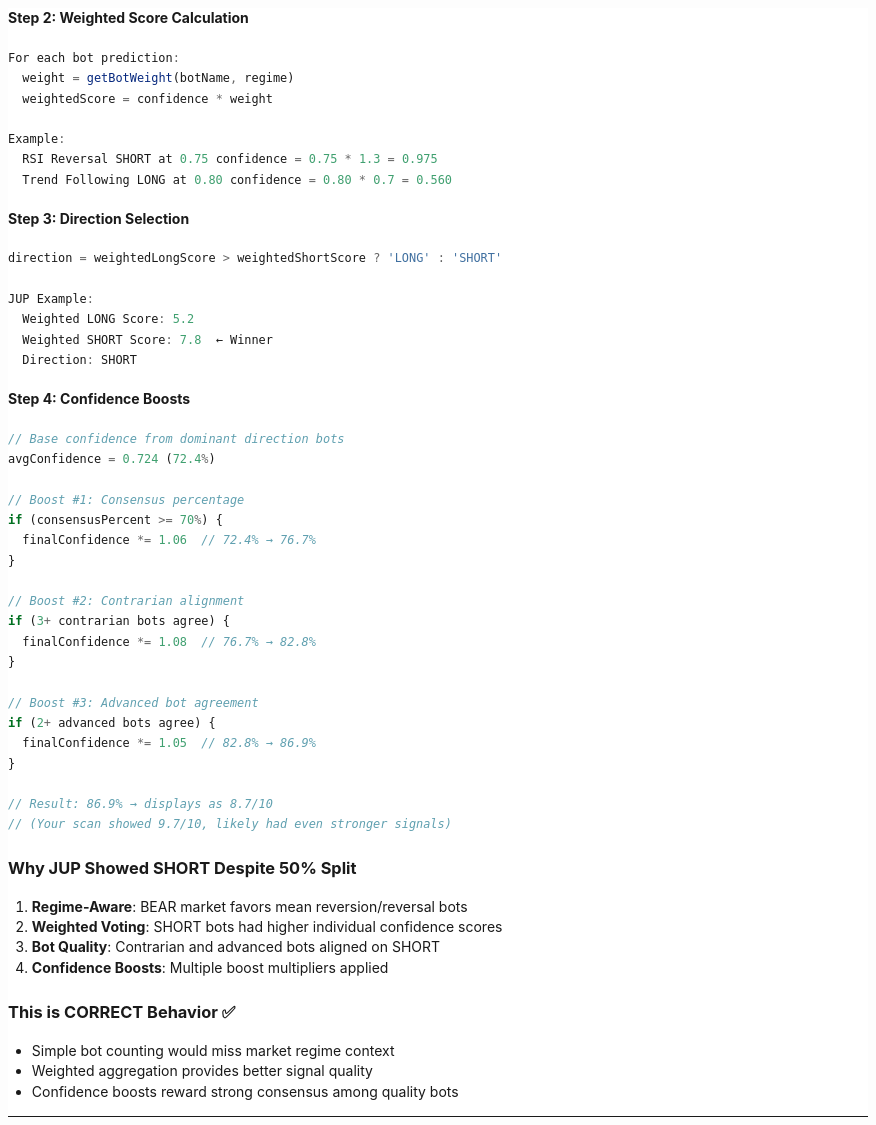 #### **Step 2: Weighted Score Calculation**
```typescript
For each bot prediction:
  weight = getBotWeight(botName, regime)
  weightedScore = confidence * weight

Example:
  RSI Reversal SHORT at 0.75 confidence = 0.75 * 1.3 = 0.975
  Trend Following LONG at 0.80 confidence = 0.80 * 0.7 = 0.560
```

#### **Step 3: Direction Selection**
```typescript
direction = weightedLongScore > weightedShortScore ? 'LONG' : 'SHORT'

JUP Example:
  Weighted LONG Score: 5.2
  Weighted SHORT Score: 7.8  ← Winner
  Direction: SHORT
```

#### **Step 4: Confidence Boosts**
```typescript
// Base confidence from dominant direction bots
avgConfidence = 0.724 (72.4%)

// Boost #1: Consensus percentage
if (consensusPercent >= 70%) {
  finalConfidence *= 1.06  // 72.4% → 76.7%
}

// Boost #2: Contrarian alignment
if (3+ contrarian bots agree) {
  finalConfidence *= 1.08  // 76.7% → 82.8%
}

// Boost #3: Advanced bot agreement
if (2+ advanced bots agree) {
  finalConfidence *= 1.05  // 82.8% → 86.9%
}

// Result: 86.9% → displays as 8.7/10
// (Your scan showed 9.7/10, likely had even stronger signals)
```

### **Why JUP Showed SHORT Despite 50% Split**

1. **Regime-Aware**: BEAR market favors mean reversion/reversal bots
2. **Weighted Voting**: SHORT bots had higher individual confidence scores
3. **Bot Quality**: Contrarian and advanced bots aligned on SHORT
4. **Confidence Boosts**: Multiple boost multipliers applied

### **This is CORRECT Behavior** ✅
- Simple bot counting would miss market regime context
- Weighted aggregation provides better signal quality
- Confidence boosts reward strong consensus among quality bots

---